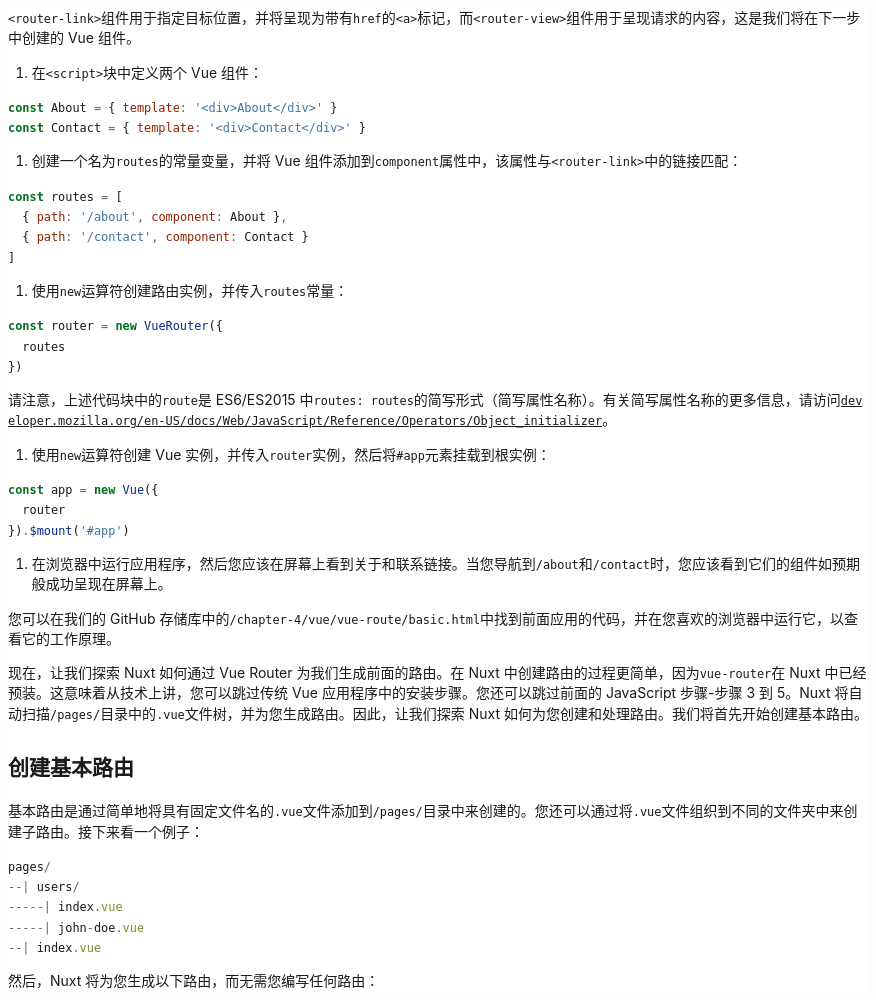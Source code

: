 `<router-link>`组件用于指定目标位置，并将呈现为带有`href`的`<a>`标记，而`<router-view>`组件用于呈现请求的内容，这是我们将在下一步中创建的 Vue 组件。

1.  在`<script>`块中定义两个 Vue 组件：

```js
const About = { template: '<div>About</div>' }
const Contact = { template: '<div>Contact</div>' }
```

1.  创建一个名为`routes`的常量变量，并将 Vue 组件添加到`component`属性中，该属性与`<router-link>`中的链接匹配：

```js
const routes = [
  { path: '/about', component: About },
  { path: '/contact', component: Contact }
]
```

1.  使用`new`运算符创建路由实例，并传入`routes`常量：

```js
const router = new VueRouter({
  routes
})
```

请注意，上述代码块中的`route`是 ES6/ES2015 中`routes: routes`的简写形式（简写属性名称）。有关简写属性名称的更多信息，请访问[`developer.mozilla.org/en-US/docs/Web/JavaScript/Reference/Operators/Object_initializer`](https://developer.mozilla.org/en-US/docs/Web/JavaScript/Reference/Operators/Object_initializer)。

1.  使用`new`运算符创建 Vue 实例，并传入`router`实例，然后将`#app`元素挂载到根实例：

```js
const app = new Vue({
  router
}).$mount('#app')
```

1.  在浏览器中运行应用程序，然后您应该在屏幕上看到关于和联系链接。当您导航到`/about`和`/contact`时，您应该看到它们的组件如预期般成功呈现在屏幕上。

您可以在我们的 GitHub 存储库中的`/chapter-4/vue/vue-route/basic.html`中找到前面应用的代码，并在您喜欢的浏览器中运行它，以查看它的工作原理。

现在，让我们探索 Nuxt 如何通过 Vue Router 为我们生成前面的路由。在 Nuxt 中创建路由的过程更简单，因为`vue-router`在 Nuxt 中已经预装。这意味着从技术上讲，您可以跳过传统 Vue 应用程序中的安装步骤。您还可以跳过前面的 JavaScript 步骤-步骤 3 到 5。Nuxt 将自动扫描`/pages/`目录中的`.vue`文件树，并为您生成路由。因此，让我们探索 Nuxt 如何为您创建和处理路由。我们将首先开始创建基本路由。

## 创建基本路由

基本路由是通过简单地将具有固定文件名的`.vue`文件添加到`/pages/`目录中来创建的。您还可以通过将`.vue`文件组织到不同的文件夹中来创建子路由。接下来看一个例子：

```js
pages/
--| users/
-----| index.vue
-----| john-doe.vue
--| index.vue
```

然后，Nuxt 将为您生成以下路由，而无需您编写任何路由：
